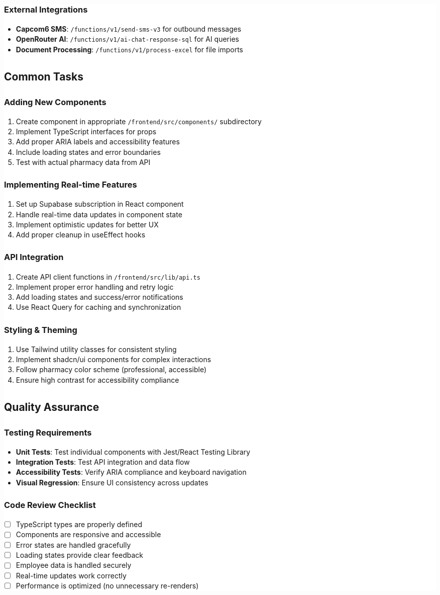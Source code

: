 ### External Integrations
- **Capcom6 SMS**: `/functions/v1/send-sms-v3` for outbound messages
- **OpenRouter AI**: `/functions/v1/ai-chat-response-sql` for AI queries
- **Document Processing**: `/functions/v1/process-excel` for file imports

## Common Tasks

### Adding New Components
1. Create component in appropriate `/frontend/src/components/` subdirectory
2. Implement TypeScript interfaces for props
3. Add proper ARIA labels and accessibility features
4. Include loading states and error boundaries
5. Test with actual pharmacy data from API

### Implementing Real-time Features
1. Set up Supabase subscription in React component
2. Handle real-time data updates in component state
3. Implement optimistic updates for better UX
4. Add proper cleanup in useEffect hooks

### API Integration
1. Create API client functions in `/frontend/src/lib/api.ts`
2. Implement proper error handling and retry logic
3. Add loading states and success/error notifications
4. Use React Query for caching and synchronization

### Styling & Theming
1. Use Tailwind utility classes for consistent styling
2. Implement shadcn/ui components for complex interactions
3. Follow pharmacy color scheme (professional, accessible)
4. Ensure high contrast for accessibility compliance

## Quality Assurance

### Testing Requirements
- **Unit Tests**: Test individual components with Jest/React Testing Library
- **Integration Tests**: Test API integration and data flow
- **Accessibility Tests**: Verify ARIA compliance and keyboard navigation
- **Visual Regression**: Ensure UI consistency across updates

### Code Review Checklist
- [ ] TypeScript types are properly defined
- [ ] Components are responsive and accessible
- [ ] Error states are handled gracefully
- [ ] Loading states provide clear feedback
- [ ] Employee data is handled securely
- [ ] Real-time updates work correctly
- [ ] Performance is optimized (no unnecessary re-renders)
